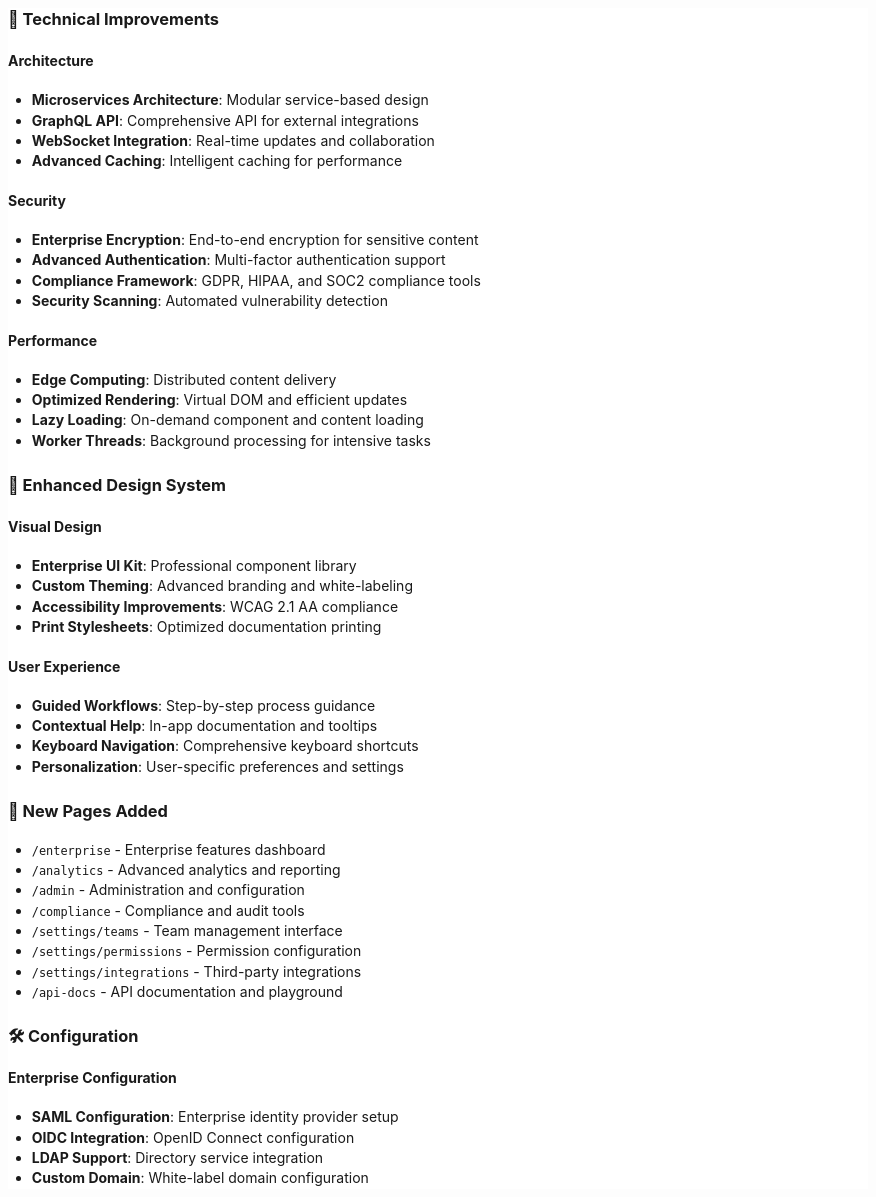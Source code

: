 ### 🔧 Technical Improvements

#### Architecture
- **Microservices Architecture**: Modular service-based design
- **GraphQL API**: Comprehensive API for external integrations
- **WebSocket Integration**: Real-time updates and collaboration
- **Advanced Caching**: Intelligent caching for performance

#### Security
- **Enterprise Encryption**: End-to-end encryption for sensitive content
- **Advanced Authentication**: Multi-factor authentication support
- **Compliance Framework**: GDPR, HIPAA, and SOC2 compliance tools
- **Security Scanning**: Automated vulnerability detection

#### Performance
- **Edge Computing**: Distributed content delivery
- **Optimized Rendering**: Virtual DOM and efficient updates
- **Lazy Loading**: On-demand component and content loading
- **Worker Threads**: Background processing for intensive tasks

### 🎨 Enhanced Design System

#### Visual Design
- **Enterprise UI Kit**: Professional component library
- **Custom Theming**: Advanced branding and white-labeling
- **Accessibility Improvements**: WCAG 2.1 AA compliance
- **Print Stylesheets**: Optimized documentation printing

#### User Experience
- **Guided Workflows**: Step-by-step process guidance
- **Contextual Help**: In-app documentation and tooltips
- **Keyboard Navigation**: Comprehensive keyboard shortcuts
- **Personalization**: User-specific preferences and settings

### 📱 New Pages Added

- `/enterprise` - Enterprise features dashboard
- `/analytics` - Advanced analytics and reporting
- `/admin` - Administration and configuration
- `/compliance` - Compliance and audit tools
- `/settings/teams` - Team management interface
- `/settings/permissions` - Permission configuration
- `/settings/integrations` - Third-party integrations
- `/api-docs` - API documentation and playground

### 🛠️ Configuration

#### Enterprise Configuration
- **SAML Configuration**: Enterprise identity provider setup
- **OIDC Integration**: OpenID Connect configuration
- **LDAP Support**: Directory service integration
- **Custom Domain**: White-label domain configuration
